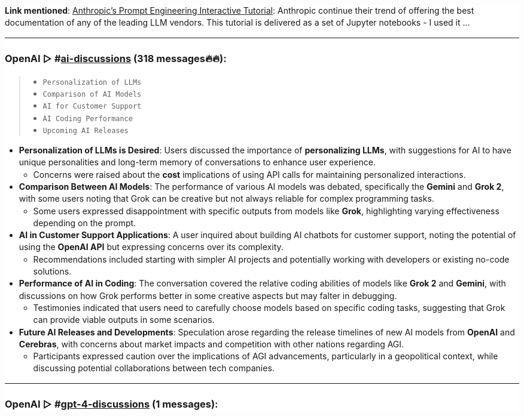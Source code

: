 

**Link mentioned**: <a href="https://simonwillison.net/2024/Aug/30/anthropic-prompt-engineering-interactive-tutorial/">Anthropic’s Prompt Engineering Interactive Tutorial</a>: Anthropic continue their trend of offering the best documentation of any of the leading LLM vendors. This tutorial is delivered as a set of Jupyter notebooks - I used it …

  

---



### **OpenAI ▷ #[ai-discussions](https://discord.com/channels/974519864045756446/998381918976479273/1278796810671882260)** (318 messages🔥🔥): 

> - `Personalization of LLMs`
> - `Comparison of AI Models`
> - `AI for Customer Support`
> - `AI Coding Performance`
> - `Upcoming AI Releases` 


- **Personalization of LLMs is Desired**: Users discussed the importance of **personalizing LLMs**, with suggestions for AI to have unique personalities and long-term memory of conversations to enhance user experience.
   - Concerns were raised about the **cost** implications of using API calls for maintaining personalized interactions.
- **Comparison Between AI Models**: The performance of various AI models was debated, specifically the **Gemini** and **Grok 2**, with some users noting that Grok can be creative but not always reliable for complex programming tasks.
   - Some users expressed disappointment with specific outputs from models like **Grok**, highlighting varying effectiveness depending on the prompt.
- **AI in Customer Support Applications**: A user inquired about building AI chatbots for customer support, noting the potential of using the **OpenAI API** but expressing concerns over its complexity.
   - Recommendations included starting with simpler AI projects and potentially working with developers or existing no-code solutions.
- **Performance of AI in Coding**: The conversation covered the relative coding abilities of models like **Grok 2** and **Gemini**, with discussions on how Grok performs better in some creative aspects but may falter in debugging.
   - Testimonies indicated that users need to carefully choose models based on specific coding tasks, suggesting that Grok can provide viable outputs in some scenarios.
- **Future AI Releases and Developments**: Speculation arose regarding the release timelines of new AI models from **OpenAI** and **Cerebras**, with concerns about market impacts and competition with other nations regarding AGI.
   - Participants expressed caution over the implications of AGI advancements, particularly in a geopolitical context, while discussing potential collaborations between tech companies.


  

---


### **OpenAI ▷ #[gpt-4-discussions](https://discord.com/channels/974519864045756446/1001151820170801244/)** (1 messages): 
